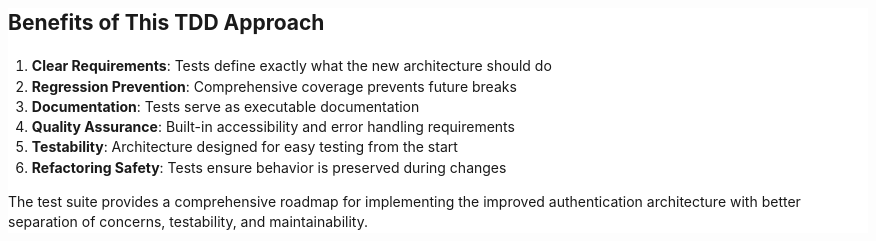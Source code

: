 ## Benefits of This TDD Approach

1. **Clear Requirements**: Tests define exactly what the new architecture should do
2. **Regression Prevention**: Comprehensive coverage prevents future breaks
3. **Documentation**: Tests serve as executable documentation
4. **Quality Assurance**: Built-in accessibility and error handling requirements
5. **Testability**: Architecture designed for easy testing from the start
6. **Refactoring Safety**: Tests ensure behavior is preserved during changes

The test suite provides a comprehensive roadmap for implementing the improved authentication architecture with better separation of concerns, testability, and maintainability.